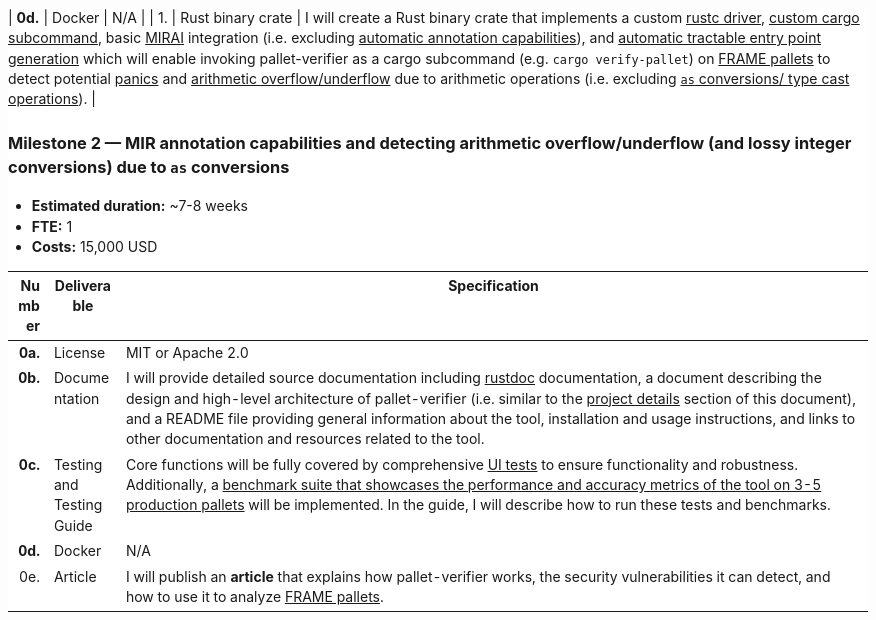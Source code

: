 | **0d.** | Docker                    | N/A                                                                                                                                                                                                                                                                                                                                                                                                                                                                                                                                                                                                                                                             |
|      1. | Rust binary crate         | I will create a Rust binary crate that implements a custom [rustc driver][rustc-driver], [custom cargo subcommand][cargo-sub-cmd], basic [MIRAI] integration (i.e. excluding [automatic annotation capabilities](#adding-mirai-annotations-automatically)), and [automatic tractable entry point generation](#generating-tractable-entry-points-automatically) which will enable invoking pallet-verifier as a cargo subcommand (e.g. `cargo verify-pallet`) on [FRAME pallets][FRAME] to detect potential [panics] and [arithmetic overflow/underflow] due to arithmetic operations (i.e. excluding [`as` conversions/ type cast operations][as-conversions]). |

[rustdoc]: https://doc.rust-lang.org/rustdoc/what-is-rustdoc.html
[UI tests]: https://rustc-dev-guide.rust-lang.org/tests/ui.html#introduction

### Milestone 2 — MIR annotation capabilities and detecting arithmetic overflow/underflow (and lossy integer conversions) due to `as` conversions

- **Estimated duration:** ~7-8 weeks
- **FTE:**  1
- **Costs:** 15,000 USD

|  Number | Deliverable               | Specification                                                                                                                                                                                                                                                                                                                                                                                                                                                                                                  |
|--------:|---------------------------|----------------------------------------------------------------------------------------------------------------------------------------------------------------------------------------------------------------------------------------------------------------------------------------------------------------------------------------------------------------------------------------------------------------------------------------------------------------------------------------------------------------|
| **0a.** | License                   | MIT or Apache 2.0                                                                                                                                                                                                                                                                                                                                                                                                                                                                                              |
| **0b.** | Documentation             | I will provide detailed source documentation including [rustdoc] documentation, a document describing the design and high-level architecture of pallet-verifier (i.e. similar to the [project details](#project-details) section of this document), and a README file providing general information about the tool, installation and usage instructions, and links to other documentation and resources related to the tool.                                                                                   |
| **0c.** | Testing and Testing Guide | Core functions will be fully covered by comprehensive [UI tests] to ensure functionality and robustness. Additionally, a [benchmark suite that showcases the performance and accuracy metrics of the tool on 3-5 production pallets](#benchmarking-performance-and-accuracy) will be implemented. In the guide, I will describe how to run these tests and benchmarks.                                                                                                                                         |
| **0d.** | Docker                    | N/A                                                                                                                                                                                                                                                                                                                                                                                                                                                                                                            |
|     0e. | Article                   | I will publish an **article** that explains how pallet-verifier works, the security vulnerabilities it can detect, and how to use it to analyze [FRAME pallets][FRAME].                                                                                                                                                                                                                                                                                                                                        |

[RFP]: https://github.com/w3f/Grants-Program/blob/master/docs/RFPs/Static-Analysis-for-Runtime-Pallets.md
[FRAME]: https://docs.substrate.io/learn/runtime-development/#frame
[Substrate]: https://docs.substrate.io/
[runtime]: https://docs.substrate.io/reference/glossary/#runtime
[vulnerabilities]: https://secure-contracts.com/not-so-smart-contracts/substrate/
[static-analysis]: https://en.wikipedia.org/wiki/Static_program_analysis
[data-flow]: https://en.wikipedia.org/wiki/Data-flow_analysis
[abs-int]: https://en.wikipedia.org/wiki/Abstract_interpretation
[symbex]: https://en.wikipedia.org/wiki/Symbolic_execution
[panics]: https://secure-contracts.com/not-so-smart-contracts/substrate/dont_panic/
[arithmetic overflow/underflow]: https://secure-contracts.com/not-so-smart-contracts/substrate/arithmetic_overflow/
[as-conversions-lossy]: https://doc.rust-lang.org/reference/expressions/operator-expr.html#semantics
[call]: https://docs.rs/frame-support/latest/frame_support/pallet_macros/attr.call.html
[origin-checks]: https://secure-contracts.com/not-so-smart-contracts/substrate/origins/
[randomness]: https://secure-contracts.com/not-so-smart-contracts/substrate/randomness/
[validate-unsigned]: https://secure-contracts.com/not-so-smart-contracts/substrate/validate_unsigned/
[Rust]: https://www.rust-lang.org/
[DSL]: https://doc.rust-lang.org/rust-by-example/macros/dsl.html
[MIR]: https://rustc-dev-guide.rust-lang.org/mir/
[MIR-simple]: https://blog.rust-lang.org/2016/04/19/MIR.html#reducing-rust-to-a-simple-core
[MIRAI-MIR]: https://github.com/facebookexperimental/MIRAI/blob/main/documentation/WhyMir.md
[rustc-driver]: https://rustc-dev-guide.rust-lang.org/rustc-driver.html
[MIRAI]: https://github.com/facebookexperimental/MIRAI
[MIRAI-abs-int]: https://github.com/facebookexperimental/MIRAI/blob/main/documentation/Overview.md#abstract-interpretation
[MIRAI-tag]: https://github.com/facebookexperimental/MIRAI/blob/main/documentation/TagAnalysis.md
[cargo-sub-cmd]: https://doc.rust-lang.org/cargo/reference/external-tools.html#custom-subcommands
[MIRAI-use]: https://github.com/facebookexperimental/MIRAI/blob/main/README.md#who-should-use-mirai
[sensitivity]: https://en.wikipedia.org/wiki/Data-flow_analysis#Sensitivities
[MIRAI-entrypoint]: https://github.com/facebookexperimental/MIRAI/blob/main/documentation/Overview.md#entry-points
[MIRAI-overview]: https://github.com/facebookexperimental/MIRAI/blob/main/documentation/Overview.md
[overflow-op-exp]: https://doc.rust-lang.org/reference/expressions/operator-expr.html#overflow
[MIRAI-how]: https://github.com/facebookexperimental/MIRAI/blob/main/README.md#how-to-use-mirai
["overflow-checks"]: https://doc.rust-lang.org/rustc/codegen-options/index.html#overflow-checks
["debug-assertions"]: https://doc.rust-lang.org/rustc/codegen-options/index.html#debug-assertions
[overflow-rfc]: https://rust-lang.github.io/rfcs/0560-integer-overflow.html
[overflow-rfc-design]: https://rust-lang.github.io/rfcs/0560-integer-overflow.html#detailed-design
[overflow-rfc-remove-as]: https://github.com/rust-lang/rfcs/pull/1019#issuecomment-88277675
[as-conversions]: https://doc.rust-lang.org/reference/expressions/operator-expr.html#type-cast-expressions
[annotations]: https://crates.io/crates/mirai-annotations
[MIR-visitor]: https://rustc-dev-guide.rust-lang.org/mir/visitor.html
[Rvalue]: https://doc.rust-lang.org/nightly/nightly-rustc/rustc_middle/mir/enum.Rvalue.html
[Rvalue-cast]: https://doc.rust-lang.org/nightly/nightly-rustc/rustc_middle/mir/enum.Rvalue.html#variant.Cast
[CastKind]: https://doc.rust-lang.org/nightly/nightly-rustc/rustc_middle/mir/syntax/enum.CastKind.html
[MIRAI-verify]: https://docs.rs/mirai-annotations/1.12.0/mirai_annotations/macro.verify.html
[u8-MAX]: https://doc.rust-lang.org/std/primitive.u8.html#associatedconstant.MAX
[override-queries]: https://doc.rust-lang.org/nightly/nightly-rustc/rustc_interface/interface/struct.Config.html#structfield.override_queries
[optimized-mir-query]: https://doc.rust-lang.org/nightly/nightly-rustc/rustc_middle/ty/struct.TyCtxt.html#method.optimized_mir
[MIR-optimizations]: https://rustc-dev-guide.rust-lang.org/mir/optimizations.html
[rustc-query]: https://rustc-dev-guide.rust-lang.org/query.html
[MIRAI-query-1]: https://github.com/facebookexperimental/MIRAI/blob/a94a8c77a453e1d2365b39aa638a4f5e6b1d4dc3/checker/src/call_visitor.rs#L278
[MIRAI-query-2]: https://github.com/facebookexperimental/MIRAI/blob/a94a8c77a453e1d2365b39aa638a4f5e6b1d4dc3/checker/src/call_visitor.rs#L1246
[macros]: https://doc.rust-lang.org/book/ch19-06-macros.html
[macro expansion]: https://rustc-dev-guide.rust-lang.org/macro-expansion.html
[lexing and parsing]: https://rustc-dev-guide.rust-lang.org/overview.html#lexing-and-parsing
[code generation]: https://rustc-dev-guide.rust-lang.org/overview.html#code-generation
[noop]: https://en.wikipedia.org/wiki/NOP_(code)
[intrinsic]: https://en.wikipedia.org/wiki/Intrinsic_function
[MIRAI-instrinsic-decl]: https://github.com/facebookexperimental/MIRAI/blob/a94a8c77a453e1d2365b39aa638a4f5e6b1d4dc3/checker/src/known_names.rs#L18-L30
[MIRAI-instrinsic-match]: https://github.com/facebookexperimental/MIRAI/blob/a94a8c77a453e1d2365b39aa638a4f5e6b1d4dc3/checker/src/known_names.rs#L463-L475
[MIRAI-instrinsic-handle]: https://github.com/facebookexperimental/MIRAI/blob/a94a8c77a453e1d2365b39aa638a4f5e6b1d4dc3/checker/src/call_visitor.rs#L476-L659
[MIRAI-verify-decl]: https://github.com/facebookexperimental/MIRAI/blob/main/annotations/src/lib.rs#L845-L855
[MIRAI-verify-fn]: https://github.com/facebookexperimental/MIRAI/blob/main/annotations/src/lib.rs#L1179
[DefId]: https://doc.rust-lang.org/nightly/nightly-rustc/rustc_hir/def_id/struct.DefId.html
[MIR-fn-call]: https://doc.rust-lang.org/nightly/nightly-rustc/rustc_middle/mir/syntax/enum.Operand.html#method.function_handle
[MIRAI-instrinsic-meta]: https://github.com/facebookexperimental/MIRAI/blob/a94a8c77a453e1d2365b39aa638a4f5e6b1d4dc3/checker/src/known_names.rs#L485-L487
[MIRAI-annotations-src]: https://github.com/facebookexperimental/MIRAI/blob/main/annotations/src/lib.rs
[MIRAI-annotations-deps]: https://github.com/facebookexperimental/MIRAI/blob/main/annotations/Cargo.toml#L16
[`RUSTC_WRAPPER`]: https://doc.rust-lang.org/cargo/reference/environment-variables.html#environment-variables-cargo-reads
[cargo]: https://doc.rust-lang.org/cargo/
[rustc-extern]: https://doc.rust-lang.org/rustc/command-line-arguments.html#--extern-specify-where-an-external-library-is-located
[generic]: https://en.wikipedia.org/wiki/Generic_programming
[rust-generics]: https://doc.rust-lang.org/book/ch10-00-generics.html
[frame-generics]: https://docs.substrate.io/learn/rust-basics/#generics-and-configuration-traits
[pallet-config]: https://docs.substrate.io/reference/frame-macros/#palletconfig
[Origin]: https://docs.substrate.io/build/origins/
[pallet-call]: https://docs.substrate.io/reference/frame-macros/#palletcall
[origin-for]: https://docs.rs/frame-system/latest/frame_system/pallet_prelude/type.OriginFor.html
[rust-vis]: https://doc.rust-lang.org/reference/visibility-and-privacy.html
[scs-pallet]: https://github.com/scs/MIRAI/blob/Milestone1_Research/substrate-examples/pallet_template/src/lib.rs
[scs-research-proposal]: https://github.com/w3f/Grants-Program/blob/master/applications/sarp-basic-functionality.md
[scs-research-delivery]: https://github.com/w3f/Grant-Milestone-Delivery/blob/master/deliveries/sarp-basic-functionality-milestone-1.md
[substrate-unit-tests]: https://docs.substrate.io/test/unit-testing/
[substrate-host-fns]: https://docs.rs/sp-io/latest/sp_io/type.SubstrateHostFunctions.html
[substrate-test-exts]: https://docs.rs/sp-io/latest/sp_io/type.TestExternalities.html
[MIRAI-foreign-fns]: https://github.com/facebookexperimental/MIRAI/blob/main/documentation/Overview.md#foreign-functions
[MIRAI-call-resolution]: https://github.com/facebookexperimental/MIRAI/blob/main/documentation/Overview.md#call-resolution
[substrate-exec-with]: https://paritytech.github.io/polkadot-sdk/master/sp_io/type.TestExternalities.html#method.execute_with
[FRAME-build-storage]: https://docs.rs/frame-system/latest/frame_system/pallet/struct.GenesisConfig.html#method.build_storage
[scs-entrypoint]: https://github.com/scs/MIRAI/blob/Milestone1_Research/substrate-examples/pallet_template/src/mirai.rs
[scs-config]: https://github.com/scs/MIRAI/blob/Milestone1_Research/substrate-examples/pallet_template/.cargo/config.toml#L2
[scs-pallet-report]: https://github.com/scs/MIRAI/blob/Milestone1_Research/substrate-examples/pallet_template/README.md
[HIR-body-owners]: https://doc.rust-lang.org/nightly/nightly-rustc/rustc_middle/hir/map/struct.Map.html#method.body_owners
[Terminator]: https://doc.rust-lang.org/nightly/nightly-rustc/rustc_middle/mir/terminator/struct.Terminator.html
[Terminator-call]: https://doc.rust-lang.org/nightly/nightly-rustc/rustc_middle/mir/syntax/enum.TerminatorKind.html#variant.Call
[HIR]: https://rustc-dev-guide.rust-lang.org/hir.html
[HIR-lower]: https://rustc-dev-guide.rust-lang.org/lowering.html
[rustc-inc-comp-detail]: https://rustc-dev-guide.rust-lang.org/queries/incremental-compilation-in-detail.html
[rustc-inc-comp]: https://rustc-dev-guide.rust-lang.org/queries/incremental-compilation.html
[rust-file-loader]: https://doc.rust-lang.org/nightly/nightly-rustc/rustc_span/source_map/trait.FileLoader.html
[override-file-loader]: https://doc.rust-lang.org/nightly/nightly-rustc/rustc_interface/interface/struct.Config.html#structfield.file_loader
[rustc]: https://github.com/rust-lang/rust
[MIRAI-diag-level]: https://github.com/facebookexperimental/MIRAI/blob/a94a8c77a453e1d2365b39aa638a4f5e6b1d4dc3/checker/src/options.rs#L32
[MIRAI-false-+]: https://github.com/facebookexperimental/MIRAI/blob/main/documentation/Overview.md#reducing-false-positives
[FRAME-support]: https://docs.rs/frame-support/latest/frame_support/
[FRAME-support-with-store]: https://github.com/paritytech/polkadot-sdk/blob/6c5a42a690f96d59dbdf94640188f5d5b5cc47e2/substrate/frame/support/src/storage/transactional.rs#L178
[cargo expand]: https://crates.io/crates/cargo-expand
[SCS-do-something]: https://github.com/scs/MIRAI/blob/Milestone1_Research/substrate-examples/pallet_template/src/lib.rs#L100-L109
[FRAME-support-with-store-docs]: https://docs.rs/frame-support/latest/frame_support/storage/transactional/fn.with_storage_layer.html
[indirection]: https://en.wikipedia.org/wiki/Indirection
[closure]: https://doc.rust-lang.org/book/ch13-01-closures.html
[proc-macro-call-site]: https://doc.rust-lang.org/proc_macro/struct.Span.html#method.call_site
[MIRAI-diag-buffer]: https://github.com/facebookexperimental/MIRAI/blob/main/checker/src/crate_visitor.rs#L50
[MIRAI-find-def-id]: https://github.com/facebookexperimental/MIRAI/blob/a94a8c77a453e1d2365b39aa638a4f5e6b1d4dc3/checker/src/crate_visitor.rs#L84-L132
[MIRAI-analyze-body]: https://github.com/facebookexperimental/MIRAI/blob/main/checker/src/crate_visitor.rs#L174
[MIRAI-incomplete]: https://github.com/facebookexperimental/MIRAI/blob/main/documentation/Overview.md#incomplete-analysis
[MIRAI-contracts]: https://github.com/facebookexperimental/MIRAI/blob/main/standard_contracts/src/foreign_contracts.rs
[MIRAI-contract-util]: https://github.com/facebookexperimental/MIRAI/blob/main/checker/src/utils.rs#L402-L413
[MIRAI-summary-util]: https://github.com/facebookexperimental/MIRAI/blob/main/checker/src/utils.rs#L373-L376
[FRAME-pallet-list]: https://docs.substrate.io/reference/frame-pallets/
[gaming]: https://en.wikipedia.org/wiki/Gaming_the_system
[MIRAI-intro]: https://github.com/facebookexperimental/MIRAI/blob/main/README.md#mirai--
[MIRAI-precond-infer]: https://github.com/facebookexperimental/MIRAI/blob/main/documentation/Decisions.md#precondition-inference
[pallets-essential]: https://docs.substrate.io/learn/architecture/#frame-libraries-for-the-runtime
[ink! analyzer]: https://github.com/ink-analyzer
[ink!]: https://use.ink/
[r-a-contribute]: https://github.com/rust-lang/rust-analyzer/pulls?q=is%3Apr+author%3Adavidsemakula
[rust-analyzer]: https://github.com/rust-lang/rust-analyzer
[compiler front-end]: https://en.wikipedia.org/wiki/Compiler#Front_end
[HubSpot]: https://www.hubspot.com/
[Permobil]: https://www.permobil.com/
[Pressboard]: https://www.pressboardmedia.com/
[Grindery]: https://www.grindery.io/
[InboundLabs]: https://w.inboundlabs.co/
[Tunga]: https://tunga.io/
[ButterflyWorks]: https://www.butterflyworks.org/
[TMG]: https://www.telegraaf.nl/
[MUK]: https://cis.mak.ac.ug/
[grant-1]: https://github.com/w3f/Grants-Program/blob/master/applications/ink-analyzer.md
[grant-2]: https://github.com/w3f/Grants-Program/blob/master/applications/ink-analyzer-phase-2.md
[pallet-hooks]: https://paritytech.github.io/polkadot-sdk/master/frame_support/traits/trait.Hooks.html
[insecure patterns]: https://docs.substrate.io/build/troubleshoot-your-code/#unsafe-or-insecure-patterns
[construct_runtime!]: https://docs.rs/frame-support/latest/frame_support/macro.construct_runtime.html
[stable-mir]: https://github.com/rust-lang/project-stable-mir
[stable-mir-plan]: https://hackmd.io/XhnYHKKuR6-LChhobvlT-g?view#Requirements